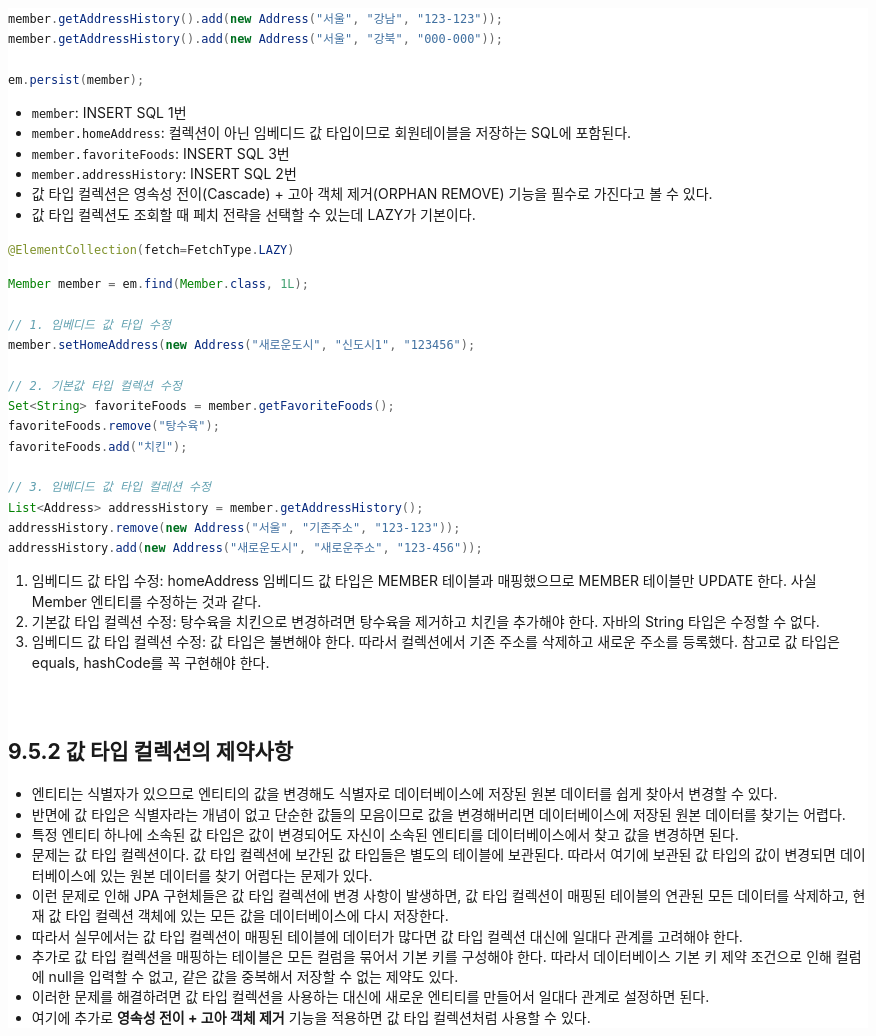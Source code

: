 ```java
member.getAddressHistory().add(new Address("서울", "강남", "123-123"));
member.getAddressHistory().add(new Address("서울", "강북", "000-000"));

em.persist(member);
```
- `member`: INSERT SQL 1번
- `member.homeAddress`: 컬렉션이 아닌 임베디드 값 타입이므로 회원테이블을 저장하는 SQL에 포함된다.
- `member.favoriteFoods`: INSERT SQL 3번
- `member.addressHistory`: INSERT SQL 2번
- 값 타입 컬렉션은 영속성 전이(Cascade) + 고아 객체 제거(ORPHAN REMOVE) 기능을 필수로 가진다고 볼 수 있다.
- 값 타입 컬렉션도 조회할 때 페치 전략을 선택할 수 있는데 LAZY가 기본이다.
```java
@ElementCollection(fetch=FetchType.LAZY)
```

```java
Member member = em.find(Member.class, 1L);

// 1. 임베디드 값 타입 수정
member.setHomeAddress(new Address("새로운도시", "신도시1", "123456");

// 2. 기본값 타입 컬렉션 수정
Set<String> favoriteFoods = member.getFavoriteFoods();
favoriteFoods.remove("탕수육");
favoriteFoods.add("치킨");

// 3. 임베디드 값 타입 컬레션 수정
List<Address> addressHistory = member.getAddressHistory();
addressHistory.remove(new Address("서울", "기존주소", "123-123"));
addressHistory.add(new Address("새로운도시", "새로운주소", "123-456"));
```
1. 임베디드 값 타입 수정: homeAddress 임베디드 값 타입은 MEMBER 테이블과 매핑했으므로 MEMBER 테이블만 UPDATE 한다. 사실 Member 엔티티를 수정하는 것과 같다.
2. 기본값 타입 컬렉션 수정: 탕수육을 치킨으로 변경하려면 탕수육을 제거하고 치킨을 추가해야 한다. 자바의 String 타입은 수정할 수 없다.
3. 임베디드 값 타입 컬렉션 수정: 값 타입은 불변해야 한다. 따라서 컬렉션에서 기존 주소를 삭제하고 새로운 주소를 등록했다. 참고로 값 타입은 equals, hashCode를 꼭 구현해야 한다.

<br/>

## 9.5.2 값 타입 컬렉션의 제약사항
- 엔티티는 식별자가 있으므로 엔티티의 값을 변경해도 식별자로 데이터베이스에 저장된 원본 데이터를 쉽게 찾아서 변경할 수 있다.
- 반면에 값 타입은 식별자라는 개념이 없고 단순한 값들의 모음이므로 값을 변경해버리면 데이터베이스에 저장된 원본 데이터를 찾기는 어렵다.
- 특정 엔티티 하나에 소속된 값 타입은 값이 변경되어도 자신이 소속된 엔티티를 데이터베이스에서 찾고 값을 변경하면 된다.
- 문제는 값 타입 컬렉션이다. 값 타입 컬렉션에 보간된 값 타입들은 별도의 테이블에 보관된다. 따라서 여기에 보관된 값 타입의 값이 변경되면 데이터베이스에 있는 원본 데이터를 찾기 어렵다는 문제가 있다.
- 이런 문제로 인해 JPA 구현체들은 값 타입 컬렉션에 변경 사항이 발생하면, 값 타입 컬렉션이 매핑된 테이블의 연관된 모든 데이터를 삭제하고, 현재 값 타입 컬렉션 객체에 있는 모든 값을 데이터베이스에 다시 저장한다.
- 따라서 실무에서는 값 타입 컬렉션이 매핑된 테이블에 데이터가 많다면 값 타입 컬렉션 대신에 일대다 관계를 고려해야 한다.
- 추가로 값 타입 컬렉션을 매핑하는 테이블은 모든 컬럼을 묶어서 기본 키를 구성해야 한다. 따라서 데이터베이스 기본 키 제약 조건으로 인해 컬럼에 null을 입력할 수 없고, 같은 값을 중복해서 저장할 수 없는 제약도 있다.
- 이러한 문제를 해결하려면 값 타입 컬렉션을 사용하는 대신에 새로운 엔티티를 만들어서 일대다 관계로 설정하면 된다.
- 여기에 추가로 **영속성 전이 + 고아 객체 제거** 기능을 적용하면 값 타입 컬렉션처럼 사용할 수 있다.
